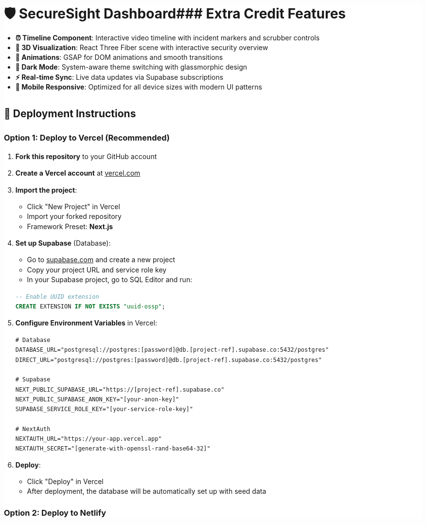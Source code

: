 # 🛡️ SecureSight Dashboard### Extra Credit Features
- **⏰ Timeline Component**: Interactive video timeline with incident markers and scrubber controls
- **🧊 3D Visualization**: React Three Fiber scene with interactive security overview
- **🎨 Animations**: GSAP for DOM animations and smooth transitions
- **🌙 Dark Mode**: System-aware theme switching with glassmorphic design
- **⚡ Real-time Sync**: Live data updates via Supabase subscriptions
- **📱 Mobile Responsive**: Optimized for all device sizes with modern UI patterns

## 🚀 Deployment Instructions

### Option 1: Deploy to Vercel (Recommended)

1. **Fork this repository** to your GitHub account

2. **Create a Vercel account** at [vercel.com](https://vercel.com)

3. **Import the project**:
   - Click "New Project" in Vercel
   - Import your forked repository
   - Framework Preset: **Next.js**

4. **Set up Supabase** (Database):
   - Go to [supabase.com](https://supabase.com) and create a new project
   - Copy your project URL and service role key
   - In your Supabase project, go to SQL Editor and run:
   ```sql
   -- Enable UUID extension
   CREATE EXTENSION IF NOT EXISTS "uuid-ossp";
   ```

5. **Configure Environment Variables** in Vercel:
   ```env
   # Database
   DATABASE_URL="postgresql://postgres:[password]@db.[project-ref].supabase.co:5432/postgres"
   DIRECT_URL="postgresql://postgres:[password]@db.[project-ref].supabase.co:5432/postgres"
   
   # Supabase
   NEXT_PUBLIC_SUPABASE_URL="https://[project-ref].supabase.co"
   NEXT_PUBLIC_SUPABASE_ANON_KEY="[your-anon-key]"
   SUPABASE_SERVICE_ROLE_KEY="[your-service-role-key]"
   
   # NextAuth
   NEXTAUTH_URL="https://your-app.vercel.app"
   NEXTAUTH_SECRET="[generate-with-openssl-rand-base64-32]"
   ```

6. **Deploy**:
   - Click "Deploy" in Vercel
   - After deployment, the database will be automatically set up with seed data

### Option 2: Deploy to Netlify
